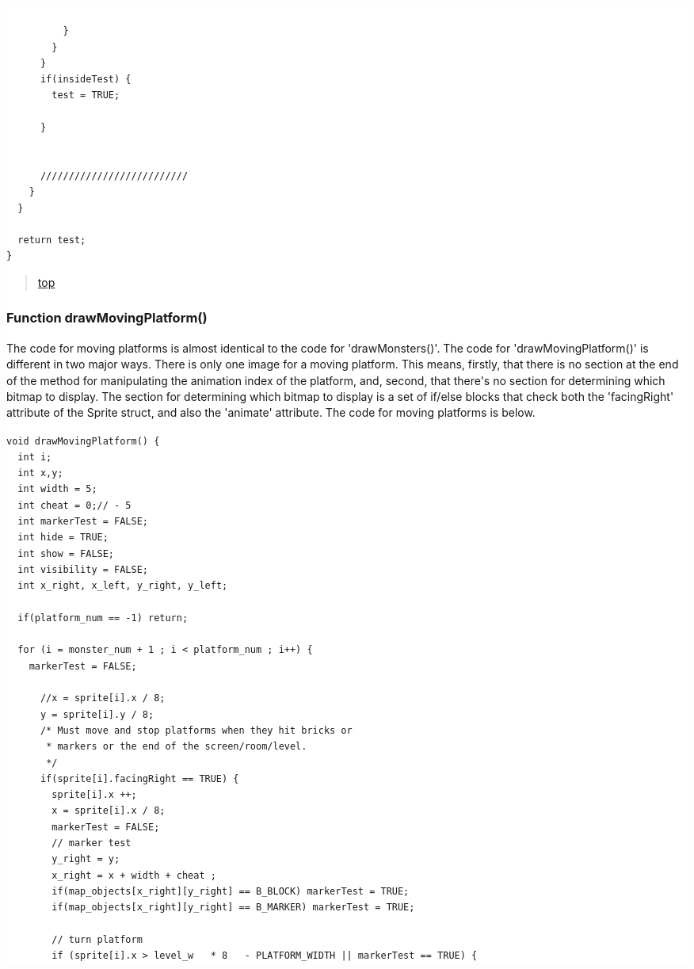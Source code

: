```

          }
        }
      }
      if(insideTest) {
        test = TRUE;

      }
      
      
      //////////////////////////
    }
  }
  
  return test;
}
```

> [top](awesomeguyJNI#Introduction.md)

### Function drawMovingPlatform() ###

The code for moving platforms is almost identical to the code for 'drawMonsters()'. The code for 'drawMovingPlatform()' is different in two major ways. There is only one image for a moving platform. This means, firstly, that there is no section at the end of the method for manipulating the animation index of the platform, and, second, that there's no section for determining which bitmap to display. The section for determining which bitmap to display is a set of if/else blocks that check both the 'facingRight' attribute of the Sprite struct, and also the 'animate' attribute. The code for moving platforms is below.

```
void drawMovingPlatform() {
  int i;
  int x,y;
  int width = 5;
  int cheat = 0;// - 5
  int markerTest = FALSE;
  int hide = TRUE;
  int show = FALSE;
  int visibility = FALSE;
  int x_right, x_left, y_right, y_left;
    
  if(platform_num == -1) return;
    
  for (i = monster_num + 1 ; i < platform_num ; i++) {
    markerTest = FALSE; 

      //x = sprite[i].x / 8;
      y = sprite[i].y / 8;
      /* Must move and stop platforms when they hit bricks or
       * markers or the end of the screen/room/level.
       */
      if(sprite[i].facingRight == TRUE) {
        sprite[i].x ++;
        x = sprite[i].x / 8;
        markerTest = FALSE; 
        // marker test
        y_right = y;
        x_right = x + width + cheat ;
        if(map_objects[x_right][y_right] == B_BLOCK) markerTest = TRUE;
        if(map_objects[x_right][y_right] == B_MARKER) markerTest = TRUE;

        // turn platform
        if (sprite[i].x > level_w   * 8   - PLATFORM_WIDTH || markerTest == TRUE) {
```